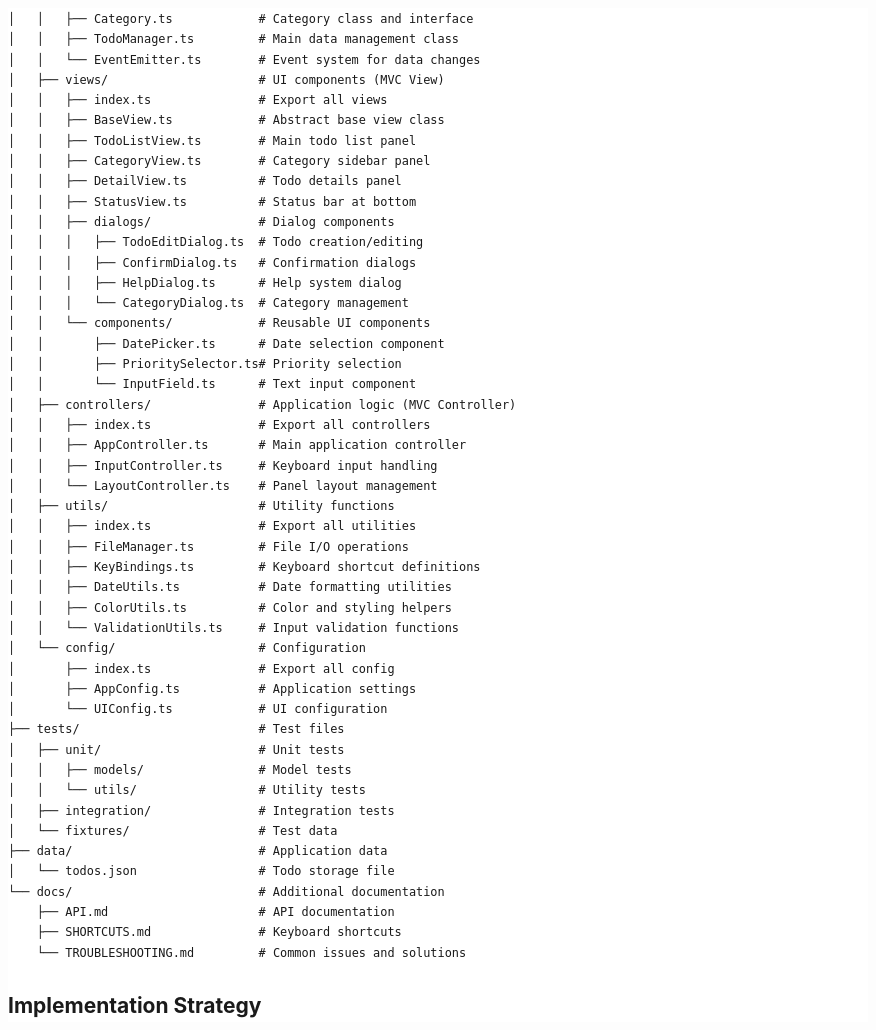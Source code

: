 ```
│   │   ├── Category.ts            # Category class and interface
│   │   ├── TodoManager.ts         # Main data management class
│   │   └── EventEmitter.ts        # Event system for data changes
│   ├── views/                     # UI components (MVC View)
│   │   ├── index.ts               # Export all views
│   │   ├── BaseView.ts            # Abstract base view class
│   │   ├── TodoListView.ts        # Main todo list panel
│   │   ├── CategoryView.ts        # Category sidebar panel
│   │   ├── DetailView.ts          # Todo details panel
│   │   ├── StatusView.ts          # Status bar at bottom
│   │   ├── dialogs/               # Dialog components
│   │   │   ├── TodoEditDialog.ts  # Todo creation/editing
│   │   │   ├── ConfirmDialog.ts   # Confirmation dialogs
│   │   │   ├── HelpDialog.ts      # Help system dialog
│   │   │   └── CategoryDialog.ts  # Category management
│   │   └── components/            # Reusable UI components
│   │       ├── DatePicker.ts      # Date selection component
│   │       ├── PrioritySelector.ts# Priority selection
│   │       └── InputField.ts      # Text input component
│   ├── controllers/               # Application logic (MVC Controller)
│   │   ├── index.ts               # Export all controllers
│   │   ├── AppController.ts       # Main application controller
│   │   ├── InputController.ts     # Keyboard input handling
│   │   └── LayoutController.ts    # Panel layout management
│   ├── utils/                     # Utility functions
│   │   ├── index.ts               # Export all utilities
│   │   ├── FileManager.ts         # File I/O operations
│   │   ├── KeyBindings.ts         # Keyboard shortcut definitions
│   │   ├── DateUtils.ts           # Date formatting utilities
│   │   ├── ColorUtils.ts          # Color and styling helpers
│   │   └── ValidationUtils.ts     # Input validation functions
│   └── config/                    # Configuration
│       ├── index.ts               # Export all config
│       ├── AppConfig.ts           # Application settings
│       └── UIConfig.ts            # UI configuration
├── tests/                         # Test files
│   ├── unit/                      # Unit tests
│   │   ├── models/                # Model tests
│   │   └── utils/                 # Utility tests
│   ├── integration/               # Integration tests
│   └── fixtures/                  # Test data
├── data/                          # Application data
│   └── todos.json                 # Todo storage file
└── docs/                          # Additional documentation
    ├── API.md                     # API documentation
    ├── SHORTCUTS.md               # Keyboard shortcuts
    └── TROUBLESHOOTING.md         # Common issues and solutions
```

## Implementation Strategy
